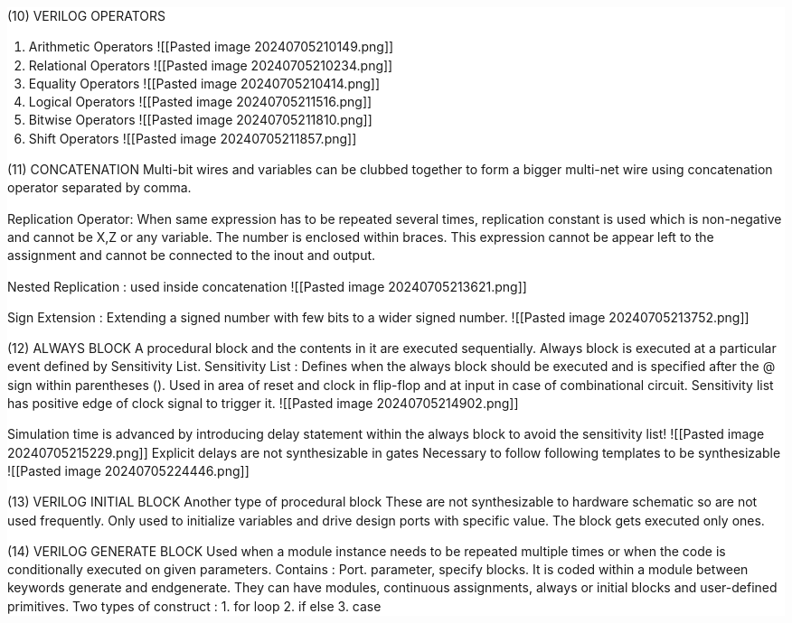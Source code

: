 (10) VERILOG OPERATORS 
1. Arithmetic Operators ![[Pasted image 20240705210149.png]]
2. Relational Operators ![[Pasted image 20240705210234.png]]
3. Equality Operators ![[Pasted image 20240705210414.png]]
4. Logical Operators ![[Pasted image 20240705211516.png]]
5. Bitwise Operators ![[Pasted image 20240705211810.png]]
6. Shift Operators ![[Pasted image 20240705211857.png]]

(11) CONCATENATION 
Multi-bit wires and variables can be clubbed together to form a bigger multi-net wire using concatenation operator separated by comma.

Replication Operator: When same expression has to be repeated several times, replication constant is used which is non-negative and cannot be X,Z or any variable. The number is enclosed within braces.
This expression cannot be appear left to the assignment and cannot be connected to the inout and output. 

Nested Replication : used inside concatenation ![[Pasted image 20240705213621.png]]

Sign Extension : Extending a signed number with few bits to a wider signed number. ![[Pasted image 20240705213752.png]]


(12) ALWAYS BLOCK 
A procedural block and the contents in it are executed sequentially. Always block is executed at a particular event defined by Sensitivity List. 
Sensitivity List : Defines when the always block should be executed and is specified after the @ sign within parentheses (). 
Used in area of reset and clock in flip-flop and at input in case of combinational circuit. Sensitivity list has positive edge of clock signal to trigger it. ![[Pasted image 20240705214902.png]]

Simulation time is advanced by introducing delay statement within the always block to avoid the 
sensitivity list! 
![[Pasted image 20240705215229.png]]
Explicit delays are not synthesizable in gates
Necessary to follow following templates to be synthesizable ![[Pasted image 20240705224446.png]]


(13) VERILOG INITIAL BLOCK 
Another type of procedural block 
These are not synthesizable to hardware schematic so are not used frequently. Only used to initialize variables and drive design ports with specific value. The block gets executed only ones. 

(14) VERILOG GENERATE BLOCK 
Used when a module instance needs to be repeated multiple times or when the code is conditionally executed on given parameters. 
Contains : Port. parameter, specify blocks. It is coded within a module between keywords generate and endgenerate. 
They can have modules, continuous assignments, always or initial blocks and user-defined primitives. 
Two types of construct : 1. for loop    2. if else   3. case 




